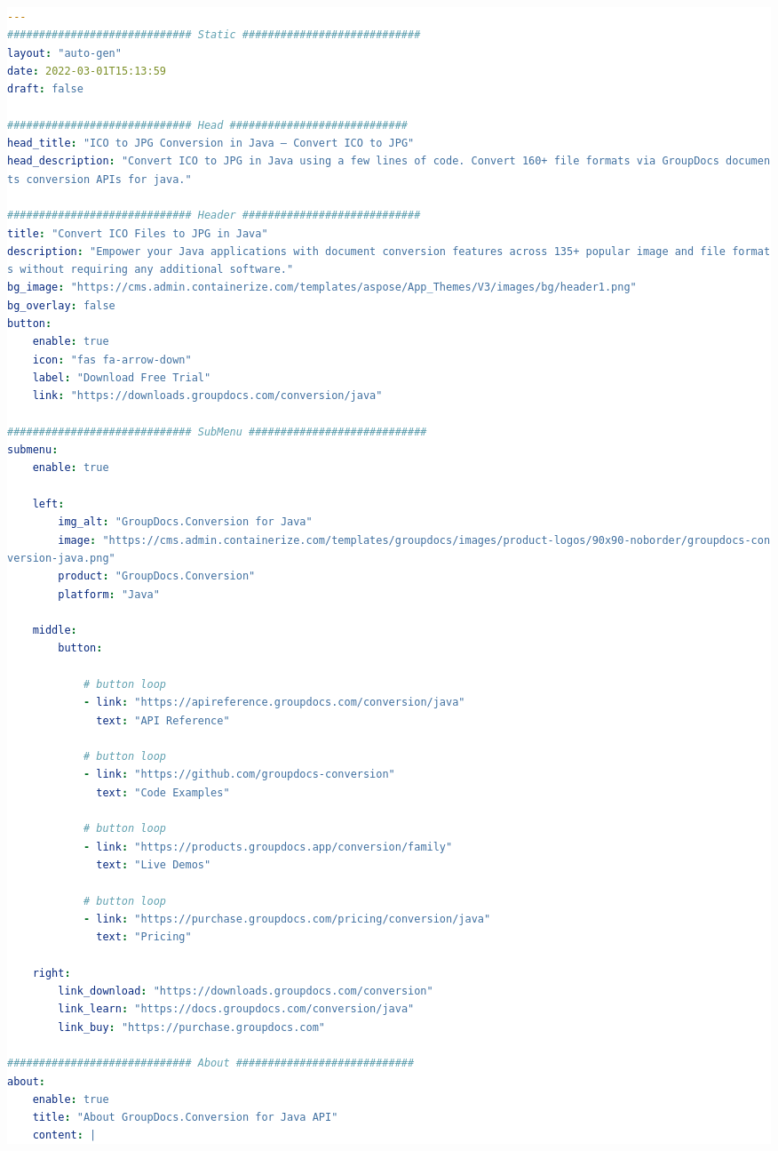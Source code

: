 ```yaml
---
############################# Static ############################
layout: "auto-gen"
date: 2022-03-01T15:13:59
draft: false

############################# Head ############################
head_title: "ICO to JPG Conversion in Java – Convert ICO to JPG"
head_description: "Convert ICO to JPG in Java using a few lines of code. Convert 160+ file formats via GroupDocs documents conversion APIs for java."

############################# Header ############################
title: "Convert ICO Files to JPG in Java"
description: "Empower your Java applications with document conversion features across 135+ popular image and file formats without requiring any additional software."
bg_image: "https://cms.admin.containerize.com/templates/aspose/App_Themes/V3/images/bg/header1.png"
bg_overlay: false
button:
    enable: true
    icon: "fas fa-arrow-down"
    label: "Download Free Trial"
    link: "https://downloads.groupdocs.com/conversion/java"

############################# SubMenu ############################
submenu:
    enable: true

    left:
        img_alt: "GroupDocs.Conversion for Java"
        image: "https://cms.admin.containerize.com/templates/groupdocs/images/product-logos/90x90-noborder/groupdocs-conversion-java.png"
        product: "GroupDocs.Conversion"
        platform: "Java"

    middle:
        button:

            # button loop
            - link: "https://apireference.groupdocs.com/conversion/java"
              text: "API Reference"

            # button loop
            - link: "https://github.com/groupdocs-conversion"
              text: "Code Examples"

            # button loop
            - link: "https://products.groupdocs.app/conversion/family"
              text: "Live Demos"

            # button loop
            - link: "https://purchase.groupdocs.com/pricing/conversion/java"
              text: "Pricing"

    right:
        link_download: "https://downloads.groupdocs.com/conversion"
        link_learn: "https://docs.groupdocs.com/conversion/java"
        link_buy: "https://purchase.groupdocs.com"

############################# About ############################
about:
    enable: true
    title: "About GroupDocs.Conversion for Java API"
    content: |
```
